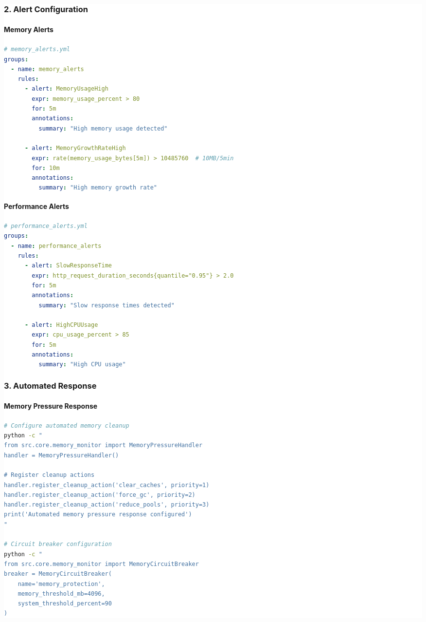 ### 2. Alert Configuration

#### Memory Alerts
```yaml
# memory_alerts.yml
groups:
  - name: memory_alerts
    rules:
      - alert: MemoryUsageHigh
        expr: memory_usage_percent > 80
        for: 5m
        annotations:
          summary: "High memory usage detected"
          
      - alert: MemoryGrowthRateHigh
        expr: rate(memory_usage_bytes[5m]) > 10485760  # 10MB/5min
        for: 10m
        annotations:
          summary: "High memory growth rate"
```

#### Performance Alerts
```yaml
# performance_alerts.yml
groups:
  - name: performance_alerts
    rules:
      - alert: SlowResponseTime
        expr: http_request_duration_seconds{quantile="0.95"} > 2.0
        for: 5m
        annotations:
          summary: "Slow response times detected"
          
      - alert: HighCPUUsage
        expr: cpu_usage_percent > 85
        for: 5m
        annotations:
          summary: "High CPU usage"
```

### 3. Automated Response

#### Memory Pressure Response
```bash
# Configure automated memory cleanup
python -c "
from src.core.memory_monitor import MemoryPressureHandler
handler = MemoryPressureHandler()

# Register cleanup actions
handler.register_cleanup_action('clear_caches', priority=1)
handler.register_cleanup_action('force_gc', priority=2)
handler.register_cleanup_action('reduce_pools', priority=3)
print('Automated memory pressure response configured')
"

# Circuit breaker configuration
python -c "
from src.core.memory_monitor import MemoryCircuitBreaker
breaker = MemoryCircuitBreaker(
    name='memory_protection',
    memory_threshold_mb=4096,
    system_threshold_percent=90
)
```